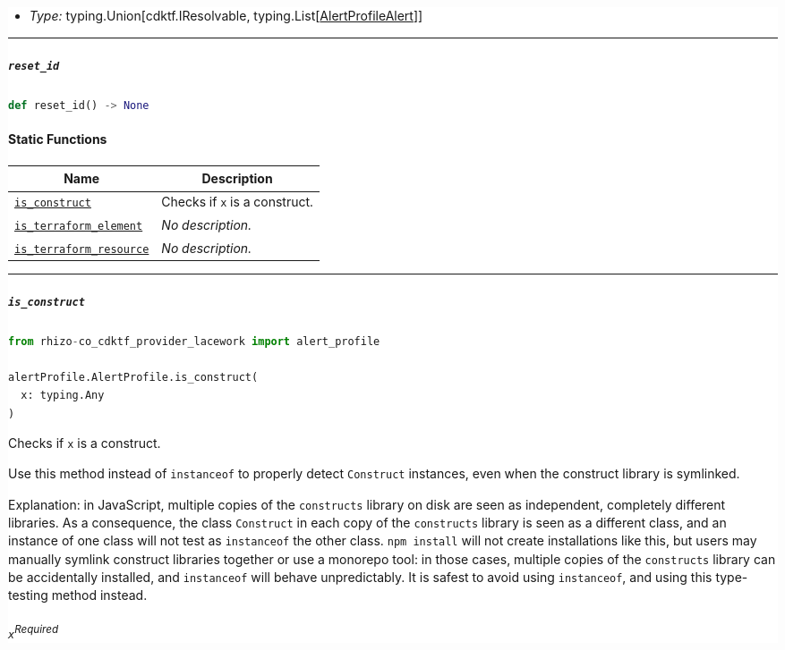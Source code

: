 - *Type:* typing.Union[cdktf.IResolvable, typing.List[<a href="#rhizo-co-terraform-provider-lacework.alertProfile.AlertProfileAlert">AlertProfileAlert</a>]]

---

##### `reset_id` <a name="reset_id" id="rhizo-co-terraform-provider-lacework.alertProfile.AlertProfile.resetId"></a>

```python
def reset_id() -> None
```

#### Static Functions <a name="Static Functions" id="Static Functions"></a>

| **Name** | **Description** |
| --- | --- |
| <code><a href="#rhizo-co-terraform-provider-lacework.alertProfile.AlertProfile.isConstruct">is_construct</a></code> | Checks if `x` is a construct. |
| <code><a href="#rhizo-co-terraform-provider-lacework.alertProfile.AlertProfile.isTerraformElement">is_terraform_element</a></code> | *No description.* |
| <code><a href="#rhizo-co-terraform-provider-lacework.alertProfile.AlertProfile.isTerraformResource">is_terraform_resource</a></code> | *No description.* |

---

##### `is_construct` <a name="is_construct" id="rhizo-co-terraform-provider-lacework.alertProfile.AlertProfile.isConstruct"></a>

```python
from rhizo-co_cdktf_provider_lacework import alert_profile

alertProfile.AlertProfile.is_construct(
  x: typing.Any
)
```

Checks if `x` is a construct.

Use this method instead of `instanceof` to properly detect `Construct`
instances, even when the construct library is symlinked.

Explanation: in JavaScript, multiple copies of the `constructs` library on
disk are seen as independent, completely different libraries. As a
consequence, the class `Construct` in each copy of the `constructs` library
is seen as a different class, and an instance of one class will not test as
`instanceof` the other class. `npm install` will not create installations
like this, but users may manually symlink construct libraries together or
use a monorepo tool: in those cases, multiple copies of the `constructs`
library can be accidentally installed, and `instanceof` will behave
unpredictably. It is safest to avoid using `instanceof`, and using
this type-testing method instead.

###### `x`<sup>Required</sup> <a name="x" id="rhizo-co-terraform-provider-lacework.alertProfile.AlertProfile.isConstruct.parameter.x"></a>

